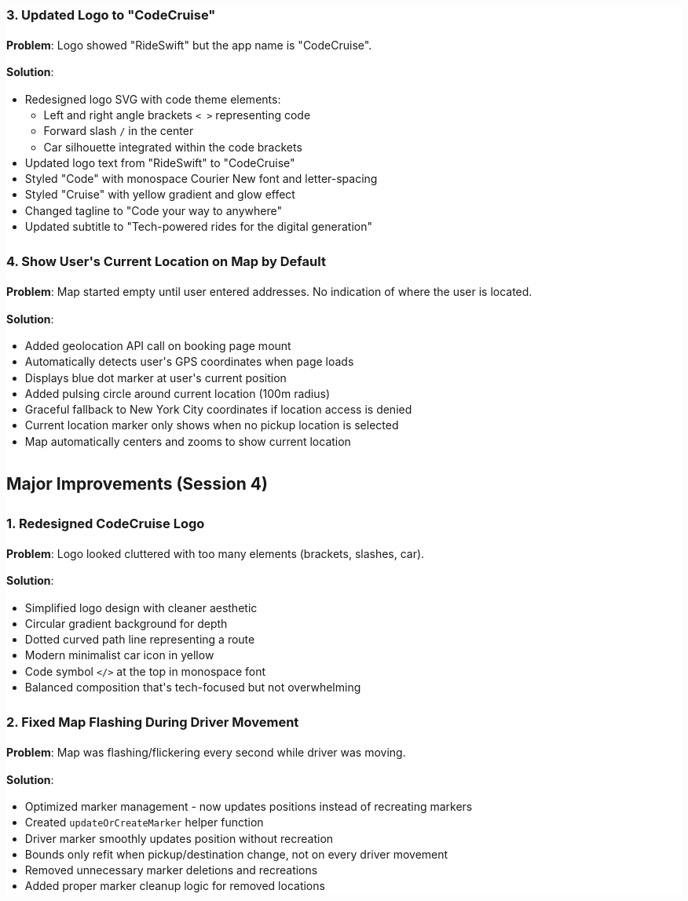 ### 3. Updated Logo to "CodeCruise"
**Problem**: Logo showed "RideSwift" but the app name is "CodeCruise".

**Solution**:
- Redesigned logo SVG with code theme elements:
  - Left and right angle brackets `< >` representing code
  - Forward slash `/` in the center
  - Car silhouette integrated within the code brackets
- Updated logo text from "RideSwift" to "CodeCruise"
- Styled "Code" with monospace Courier New font and letter-spacing
- Styled "Cruise" with yellow gradient and glow effect
- Changed tagline to "Code your way to anywhere"
- Updated subtitle to "Tech-powered rides for the digital generation"

### 4. Show User's Current Location on Map by Default
**Problem**: Map started empty until user entered addresses. No indication of where the user is located.

**Solution**:
- Added geolocation API call on booking page mount
- Automatically detects user's GPS coordinates when page loads
- Displays blue dot marker at user's current position
- Added pulsing circle around current location (100m radius)
- Graceful fallback to New York City coordinates if location access is denied
- Current location marker only shows when no pickup location is selected
- Map automatically centers and zooms to show current location

## Major Improvements (Session 4)

### 1. Redesigned CodeCruise Logo
**Problem**: Logo looked cluttered with too many elements (brackets, slashes, car).

**Solution**:
- Simplified logo design with cleaner aesthetic
- Circular gradient background for depth
- Dotted curved path line representing a route
- Modern minimalist car icon in yellow
- Code symbol `</>` at the top in monospace font
- Balanced composition that's tech-focused but not overwhelming

### 2. Fixed Map Flashing During Driver Movement
**Problem**: Map was flashing/flickering every second while driver was moving.

**Solution**:
- Optimized marker management - now updates positions instead of recreating markers
- Created `updateOrCreateMarker` helper function
- Driver marker smoothly updates position without recreation
- Bounds only refit when pickup/destination change, not on every driver movement
- Removed unnecessary marker deletions and recreations
- Added proper marker cleanup logic for removed locations
